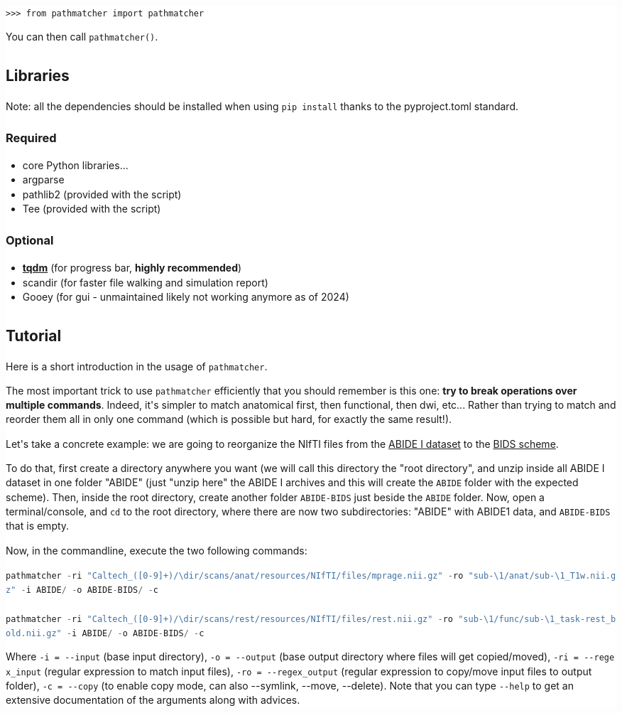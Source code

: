 ```
>>> from pathmatcher import pathmatcher
```

You can then call ```pathmatcher()```.

## Libraries

Note: all the dependencies should be installed when using `pip install` thanks to the pyproject.toml standard.

### Required

* core Python libraries...
* argparse
* pathlib2 (provided with the script)
* Tee (provided with the script)

### Optional

* **[tqdm](https://github.com/tqdm/tqdm/)** (for progress bar, **highly recommended**)
* scandir (for faster file walking and simulation report)
* Gooey (for gui - unmaintained likely not working anymore as of 2024)

## Tutorial

Here is a short introduction in the usage of `pathmatcher`.

The most important trick to use `pathmatcher` efficiently that you should remember is this one: **try to break operations over multiple commands**. Indeed, it's simpler to match anatomical first, then functional, then dwi, etc... Rather than trying to match and reorder them all in only one command (which is possible but hard, for exactly the same result!).

Let's take a concrete example: we are going to reorganize the NIfTI files from the [ABIDE I dataset](http://fcon_1000.projects.nitrc.org/indi/abide/) to the [BIDS scheme](http://bids.neuroimaging.io/).

To do that, first create a directory anywhere you want (we will call this directory the "root directory", and unzip inside all ABIDE I dataset in one folder "ABIDE" (just "unzip here" the ABIDE I archives and this will create the `ABIDE` folder with the expected scheme). Then, inside the root directory, create another folder `ABIDE-BIDS` just beside the `ABIDE` folder. Now, open a terminal/console, and `cd` to the root directory, where there are now two subdirectories: "ABIDE" with ABIDE1 data, and `ABIDE-BIDS` that is empty.

Now, in the commandline, execute the two following commands:

```python
pathmatcher -ri "Caltech_([0-9]+)/\dir/scans/anat/resources/NIfTI/files/mprage.nii.gz" -ro "sub-\1/anat/sub-\1_T1w.nii.gz" -i ABIDE/ -o ABIDE-BIDS/ -c

pathmatcher -ri "Caltech_([0-9]+)/\dir/scans/rest/resources/NIfTI/files/rest.nii.gz" -ro "sub-\1/func/sub-\1_task-rest_bold.nii.gz" -i ABIDE/ -o ABIDE-BIDS/ -c
```

Where `-i = --input` (base input directory), `-o = --output` (base output directory where files will get copied/moved), `-ri = --regex_input` (regular expression to match input files), `-ro = --regex_output` (regular expression to copy/move input files to output folder), `-c = --copy` (to enable copy mode, can also --symlink, --move, --delete). Note that you can type `--help` to get an extensive documentation of the arguments along with advices.
